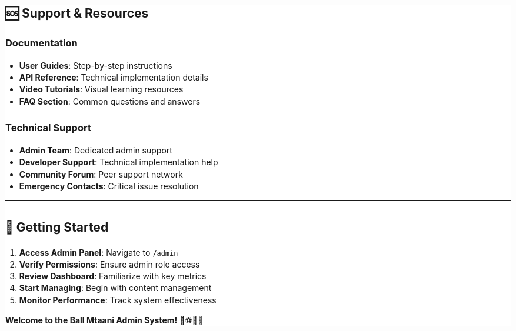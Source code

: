## 🆘 Support & Resources

### Documentation
- **User Guides**: Step-by-step instructions
- **API Reference**: Technical implementation details
- **Video Tutorials**: Visual learning resources
- **FAQ Section**: Common questions and answers

### Technical Support
- **Admin Team**: Dedicated admin support
- **Developer Support**: Technical implementation help
- **Community Forum**: Peer support network
- **Emergency Contacts**: Critical issue resolution

---

## 🎉 Getting Started

1. **Access Admin Panel**: Navigate to `/admin`
2. **Verify Permissions**: Ensure admin role access
3. **Review Dashboard**: Familiarize with key metrics
4. **Start Managing**: Begin with content management
5. **Monitor Performance**: Track system effectiveness

**Welcome to the Ball Mtaani Admin System!** 🚀⚽🇰🇪
